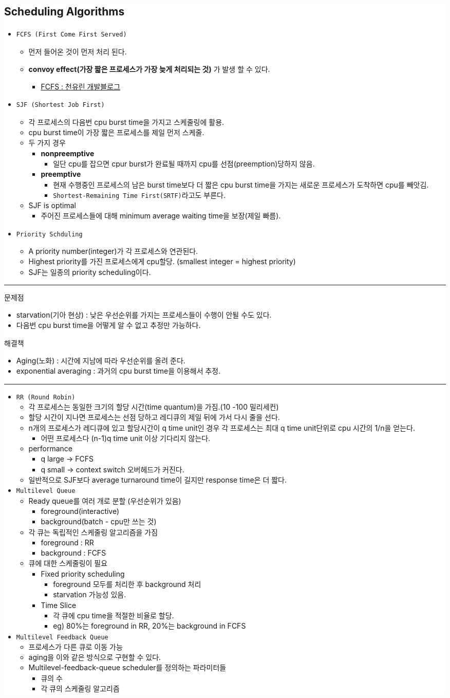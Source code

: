 ## Scheduling Algorithms

 - `FCFS (First Come First Served)`
	 -  먼저 들어온 것이 먼저 처리 된다.
	 - **convoy effect(가장 짧은 프로세스가 가장 늦게 처리되는 것)** 가 발생 할 수 있다.
  
         - [FCFS : 천유린 개발블로그][bloglink]

           [bloglink]: https://taesung1993.tistory.com/94
      
 -  `SJF (Shortest Job First)`
	- 각 프로세스의 다음번 cpu burst time을 가지고 스케줄링에 활용.
	- cpu burst time이 가장 짧은 프로세스를 제일 먼저 스케줄.
	- 두 가지 경우
		 - **nonpreemptive** 
            - 일단 cpu를 잡으면 cpur burst가 완료될 때까지 cpu를 선점(preemption)당하지 않음.
        - **preemptive**
          - 현재 수행중인 프로세스의 남은 burst time보다 더 짧은 cpu burst time을 가지는 새로운 프로세스가 도착하면 cpu를 빼앗김.
          - `Shortest-Remaining Time First(SRTF)`라고도 부른다.
    - SJF is optimal
      - 주어진 프로세스들에 대해 minimum average waiting time을 보장(제일 빠름).
 -  `Priority Schduling`
    - A priority number(integer)가 각 프로세스와 연관된다.
    - Highest priority를 가진 프로세스에게 cpu할당.
      (smallest integer = highest priority)
    - SJF는 일종의 priority scheduling이다.
----
문제점 
- starvation(기아 현상) : 낮은 우선순위를 가지는 프로세스들이 수행이 안될 수도 있다.
- 다음번 cpu burst time을 어떻게 알 수 없고 추정만 가능하다.

해결책
- Aging(노화) : 시간에 지남에 따라 우선순위를 올려 준다.
- exponential averaging : 과거의 cpu burst time을 이용해서 추정.
---- 
-  `RR (Round Robin)`
    - 각 프로세스는 동일한 크기의 할당 시간(time quantum)을 가짐.(10 -100 밀리세컨)
    - 할당 시간이 지나면 프로세스는 선점 당하고 레디큐의 제일 뒤에 가서 다시 줄을 선다.
    - n개의 프로세스가 레디큐에 있고 할당시간이 q time unit인 경우 각 프로세스는 최대 q time unit단위로 cpu 시간의 1/n을 얻는다.
        - 어떤 프로세스다 (n-1)q time unit 이상 기다리지 않는다.
    - performance
        - q large -> FCFS
        - q small -> context switch 오버헤드가 커진다.
    - 일반적으로 SJF보다 average turnaround time이 길지만 response time은 더 짧다.        
-  `Multilevel Queue`
    - Ready queue를 여러 개로 분할 (우선순위가 있음)
        - foreground(interactive)
        - background(batch - cpu만 쓰는 것)
    - 각 큐는 독립적인 스케줄링 알고리즘을 가짐
        - foreground : RR
        - background : FCFS
    - 큐에 대한 스케줄링이 필요
        - Fixed priority scheduling
            - foreground 모두를 처리한 후 background 처리
            - starvation 가능성 있음.
        - Time Slice
            - 각 큐에 cpu time을 적절한 비율로 할당.
            - eg) 80%는 foreground in RR, 20%는 background in FCFS
-  `Multilevel Feedback Queue`
    - 프로세스가 다른 큐로 이동 가능
    - aging을 이와 같은 방식으로 구현할 수 있다.
    - Multilevel-feedback-queue scheduler를 정의하는 파라미터들
        - 큐의 수
        - 각 큐의 스케줄링 알고리즘